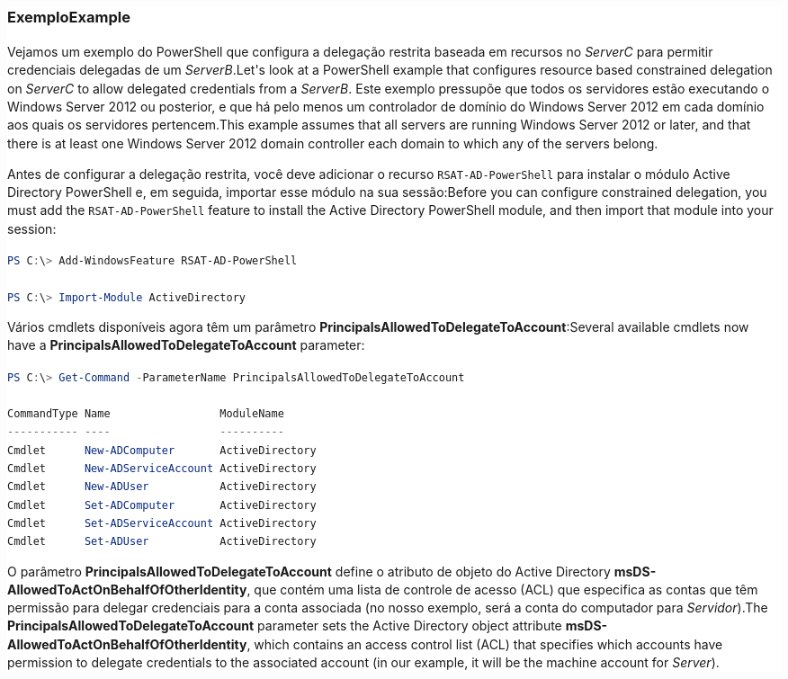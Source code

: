 ### <a name="example"></a><span data-ttu-id="6c725-164">Exemplo</span><span class="sxs-lookup"><span data-stu-id="6c725-164">Example</span></span>

<span data-ttu-id="6c725-165">Vejamos um exemplo do PowerShell que configura a delegação restrita baseada em recursos no _ServerC_ para permitir credenciais delegadas de um _ServerB_.</span><span class="sxs-lookup"><span data-stu-id="6c725-165">Let's look at a PowerShell example that configures resource based constrained delegation on _ServerC_ to allow delegated credentials from a _ServerB_.</span></span>
<span data-ttu-id="6c725-166">Este exemplo pressupõe que todos os servidores estão executando o Windows Server 2012 ou posterior, e que há pelo menos um controlador de domínio do Windows Server 2012 em cada domínio aos quais os servidores pertencem.</span><span class="sxs-lookup"><span data-stu-id="6c725-166">This example assumes that all servers are running Windows Server 2012 or later, and that there is at least one Windows Server 2012 domain controller each domain to which any of the servers belong.</span></span>

<span data-ttu-id="6c725-167">Antes de configurar a delegação restrita, você deve adicionar o recurso `RSAT-AD-PowerShell` para instalar o módulo Active Directory PowerShell e, em seguida, importar esse módulo na sua sessão:</span><span class="sxs-lookup"><span data-stu-id="6c725-167">Before you can configure constrained delegation, you must add the `RSAT-AD-PowerShell` feature to install the Active Directory PowerShell module, and then import that module into your session:</span></span>

```powershell
PS C:\> Add-WindowsFeature RSAT-AD-PowerShell

PS C:\> Import-Module ActiveDirectory
```
<span data-ttu-id="6c725-168">Vários cmdlets disponíveis agora têm um parâmetro **PrincipalsAllowedToDelegateToAccount**:</span><span class="sxs-lookup"><span data-stu-id="6c725-168">Several available cmdlets now have a **PrincipalsAllowedToDelegateToAccount** parameter:</span></span>

```powershell
PS C:\> Get-Command -ParameterName PrincipalsAllowedToDelegateToAccount

CommandType Name                 ModuleName
----------- ----                 ----------
Cmdlet      New-ADComputer       ActiveDirectory
Cmdlet      New-ADServiceAccount ActiveDirectory
Cmdlet      New-ADUser           ActiveDirectory
Cmdlet      Set-ADComputer       ActiveDirectory
Cmdlet      Set-ADServiceAccount ActiveDirectory
Cmdlet      Set-ADUser           ActiveDirectory
```

<span data-ttu-id="6c725-169">O parâmetro **PrincipalsAllowedToDelegateToAccount** define o atributo de objeto do Active Directory **msDS-AllowedToActOnBehalfOfOtherIdentity**, que contém uma lista de controle de acesso (ACL) que especifica as contas que têm permissão para delegar credenciais para a conta associada (no nosso exemplo, será a conta do computador para _Servidor_).</span><span class="sxs-lookup"><span data-stu-id="6c725-169">The **PrincipalsAllowedToDelegateToAccount** parameter sets the Active Directory object attribute **msDS-AllowedToActOnBehalfOfOtherIdentity**, which contains an access control list (ACL) that specifies which accounts have permission to delegate credentials to the associated account (in our example, it will be the machine account for _Server_).</span></span>
